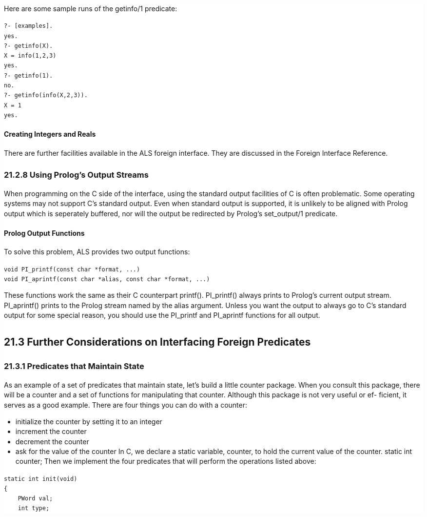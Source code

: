 ```
```
Here are some sample runs of the getinfo/1 predicate:
```
?- [examples].
yes.
?- getinfo(X).
X = info(1,2,3)
yes.
?- getinfo(1).
no.
?- getinfo(info(X,2,3)).
X = 1
yes.
```

#### Creating Integers and Reals

There are further facilities available in the ALS foreign interface. They are discussed in the Foreign Interface Reference.

### 21.2.8 Using Prolog’s Output Streams

When programming on the C side of the interface, using the standard output facilities of C is often problematic. Some operating systems may not support C’s standard output. Even when standard output is supported, it is unlikely to be aligned
with Prolog output which is seperately buffered, nor will the output be redirected
by Prolog’s set_output/1 predicate.

#### Prolog Output Functions

To solve this problem, ALS provides two output functions:
```
void PI_printf(const char *format, ...)
void PI_aprintf(const char *alias, const char *format, ...)
```
These functions work the same as their C counterpart printf(). PI_printf() always
prints to Prolog’s current output stream. PI_aprintf() prints to the Prolog stream
named by the alias argument. Unless you want the output to always go to C’s standard output for some special reason, you should use the PI_printf and
PI_aprintf functions for all output.

## 21.3 Further Considerations on Interfacing Foreign Predicates

### 21.3.1 Predicates that Maintain State

As an example of a set of predicates that maintain state, let’s build a little counter
package. When you consult this package, there will be a counter and a set of functions for manipulating that counter. Although this package is not very useful or ef-
ficient, it serves as a good example. There are four things you can do with a counter:
* initialize the counter by setting it to an integer
* increment the counter
* decrement the counter
* ask for the value of the counter
In C, we declare a static variable, counter, to hold the current value of the
counter.
    static int counter;
Then we implement the four predicates that will perform the operations listed
above:
```
static int init(void)
{
    PWord val;
    int type;

```